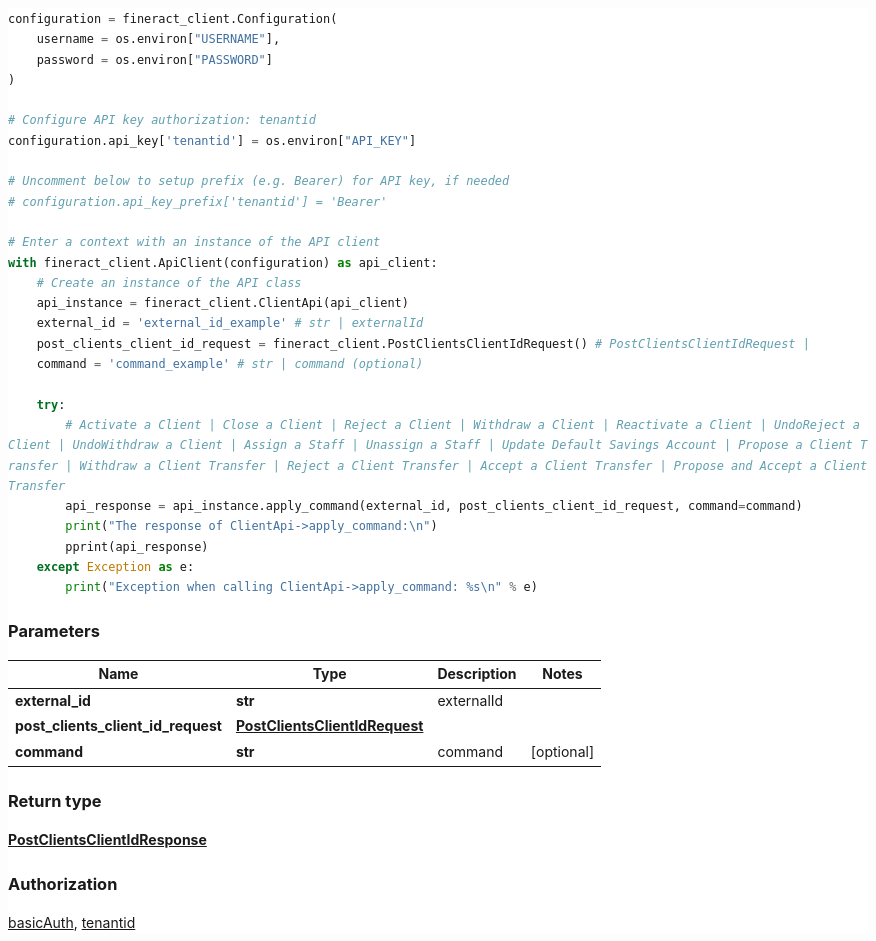 ```python
configuration = fineract_client.Configuration(
    username = os.environ["USERNAME"],
    password = os.environ["PASSWORD"]
)

# Configure API key authorization: tenantid
configuration.api_key['tenantid'] = os.environ["API_KEY"]

# Uncomment below to setup prefix (e.g. Bearer) for API key, if needed
# configuration.api_key_prefix['tenantid'] = 'Bearer'

# Enter a context with an instance of the API client
with fineract_client.ApiClient(configuration) as api_client:
    # Create an instance of the API class
    api_instance = fineract_client.ClientApi(api_client)
    external_id = 'external_id_example' # str | externalId
    post_clients_client_id_request = fineract_client.PostClientsClientIdRequest() # PostClientsClientIdRequest | 
    command = 'command_example' # str | command (optional)

    try:
        # Activate a Client | Close a Client | Reject a Client | Withdraw a Client | Reactivate a Client | UndoReject a Client | UndoWithdraw a Client | Assign a Staff | Unassign a Staff | Update Default Savings Account | Propose a Client Transfer | Withdraw a Client Transfer | Reject a Client Transfer | Accept a Client Transfer | Propose and Accept a Client Transfer
        api_response = api_instance.apply_command(external_id, post_clients_client_id_request, command=command)
        print("The response of ClientApi->apply_command:\n")
        pprint(api_response)
    except Exception as e:
        print("Exception when calling ClientApi->apply_command: %s\n" % e)
```



### Parameters


Name | Type | Description  | Notes
------------- | ------------- | ------------- | -------------
 **external_id** | **str**| externalId | 
 **post_clients_client_id_request** | [**PostClientsClientIdRequest**](PostClientsClientIdRequest.md)|  | 
 **command** | **str**| command | [optional] 

### Return type

[**PostClientsClientIdResponse**](PostClientsClientIdResponse.md)

### Authorization

[basicAuth](../README.md#basicAuth), [tenantid](../README.md#tenantid)
